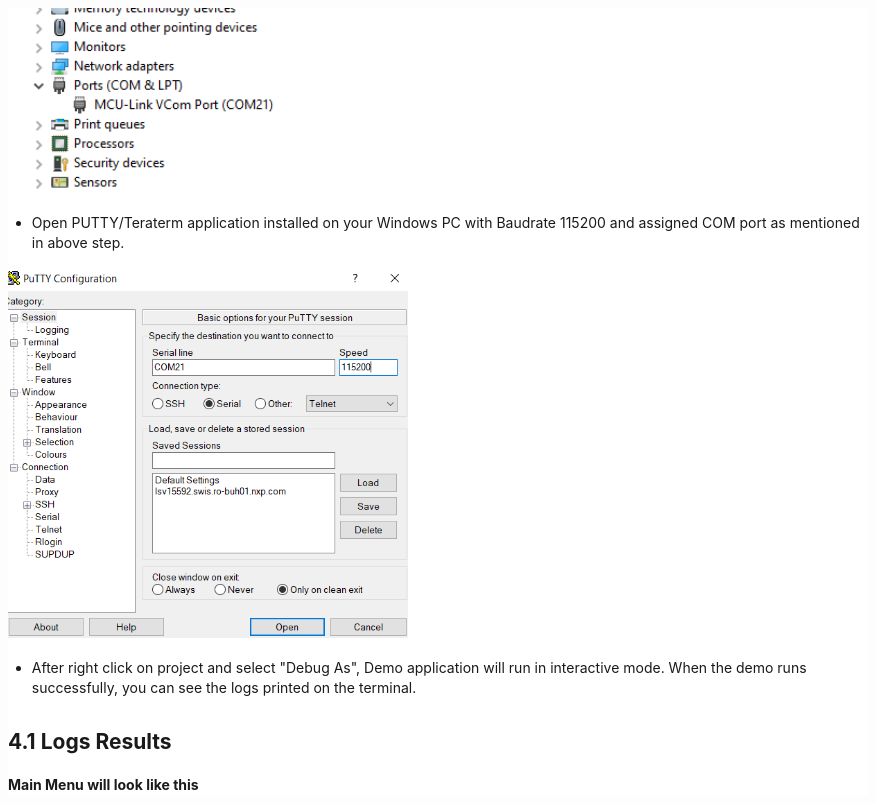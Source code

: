 [<img src="./images/device_manager.PNG" width="400"/>](device_manager.PNG)

- Open PUTTY/Teraterm application installed on your Windows PC with Baudrate 115200 and assigned COM port as mentioned in above step.

[<img src="./images/Putty_Serial_Terminal.PNG" width="400"/>](Putty_Serial_Terminal.PNG)

- After right click on project and select "Debug As", Demo application will run in interactive mode. When the demo runs successfully, you can see the logs printed on the terminal.

## 4.1 Logs Results<a name="step4"></a>

**Main Menu will look like this**
